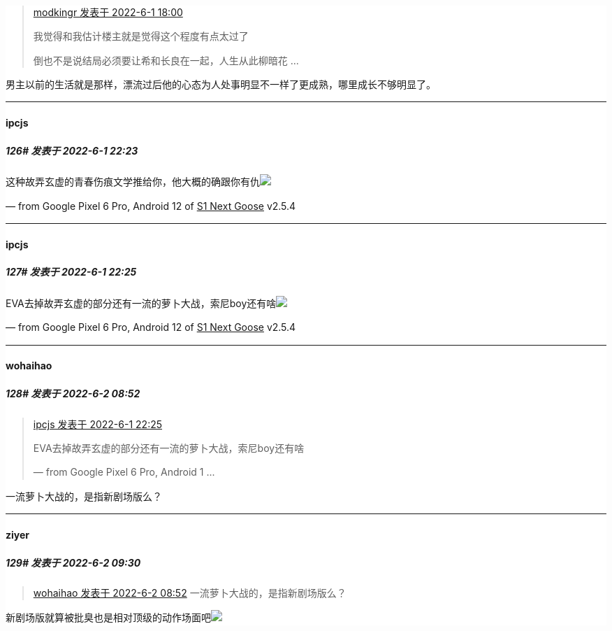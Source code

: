 <blockquote><a href="httphttps://bbs.saraba1st.com/2b/forum.php?mod=redirect&amp;goto=findpost&amp;pid=56083840&amp;ptid=2072165" target="_blank">modkingr 发表于 2022-6-1 18:00</a>

我觉得和我估计楼主就是觉得这个程度有点太过了

倒也不是说结局必须要让希和长良在一起，人生从此柳暗花 ...</blockquote>
男主以前的生活就是那样，漂流过后他的心态为人处事明显不一样了更成熟，哪里成长不够明显了。



*****

####  ipcjs  
##### 126#       发表于 2022-6-1 22:23

这种故弄玄虚的青春伤痕文学推给你，他大概的确跟你有仇<img src="https://static.saraba1st.com/image/smiley/face2017/037.png" referrerpolicy="no-referrer">

— from Google Pixel 6 Pro, Android 12 of [S1 Next Goose](https://pan.baidu.com/s/1mi43uRm) v2.5.4



*****

####  ipcjs  
##### 127#       发表于 2022-6-1 22:25

EVA去掉故弄玄虚的部分还有一流的萝卜大战，索尼boy还有啥<img src="https://static.saraba1st.com/image/smiley/face2017/065.png" referrerpolicy="no-referrer">

— from Google Pixel 6 Pro, Android 12 of [S1 Next Goose](https://pan.baidu.com/s/1mi43uRm) v2.5.4



*****

####  wohaihao  
##### 128#       发表于 2022-6-2 08:52

<blockquote><a href="httphttps://bbs.saraba1st.com/2b/forum.php?mod=redirect&amp;goto=findpost&amp;pid=56087401&amp;ptid=2072165" target="_blank">ipcjs 发表于 2022-6-1 22:25</a>

EVA去掉故弄玄虚的部分还有一流的萝卜大战，索尼boy还有啥

— from Google Pixel 6 Pro, Android 1 ...</blockquote>
一流萝卜大战的，是指新剧场版么？



*****

####  ziyer  
##### 129#       发表于 2022-6-2 09:30

<blockquote><a href="httphttps://bbs.saraba1st.com/2b/forum.php?mod=redirect&amp;goto=findpost&amp;pid=56091358&amp;ptid=2072165" target="_blank">wohaihao 发表于 2022-6-2 08:52</a>
一流萝卜大战的，是指新剧场版么？</blockquote>
新剧场版就算被批臭也是相对顶级的动作场面吧<img src="https://static.saraba1st.com/image/smiley/face2017/004.gif" referrerpolicy="no-referrer">

